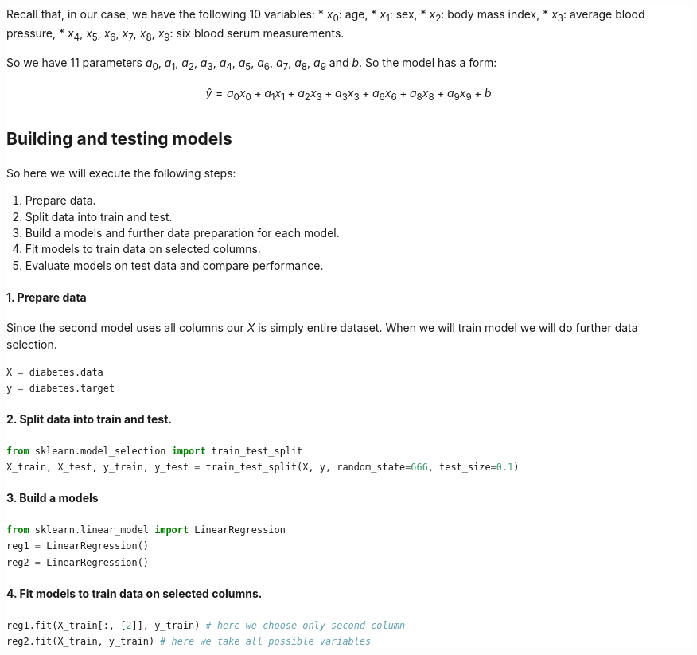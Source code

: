 Recall that, in our case, we have the following 10 variables:
    * $x_0$: age, 
    * $x_1$: sex, 
    * $x_2$: body mass index, 
    * $x_3$: average blood pressure, 
    * $x_4$, $x_5$, $x_6$, $x_7$, $x_8$, $x_9$: six blood serum measurements.
    
So we have 11 parameters $a_0$, $a_1$, $a_2$, $a_3$, $a_4$, $a_5$, $a_6$, $a_7$, $a_8$, $a_9$ and $b$. So the model has a form:

$$\hat{y} = a_0x_0 + a_1x_1 + a_2x_3 + a_3x_3 + a_6x_6 + a_8x_8 + a_9x_9 + b$$

## Building and testing models

So here we will execute the following steps:

1. Prepare data.
2. Split data into train and test.
3. Build a models and further data preparation for each model.
4. Fit models to train data on selected columns.
5. Evaluate models on test data and compare performance.

#### 1. Prepare data

Since the second model uses all columns our $X$ is simply entire dataset. When we will train model we will do further data selection.


```python
X = diabetes.data
y = diabetes.target
```

#### 2. Split data into train and test.


```python
from sklearn.model_selection import train_test_split
X_train, X_test, y_train, y_test = train_test_split(X, y, random_state=666, test_size=0.1)
```

#### 3. Build a models


```python
from sklearn.linear_model import LinearRegression
reg1 = LinearRegression()
reg2 = LinearRegression()
```

#### 4. Fit models to train data on selected columns.


```python
reg1.fit(X_train[:, [2]], y_train) # here we choose only second column
reg2.fit(X_train, y_train) # here we take all possible variables
```

